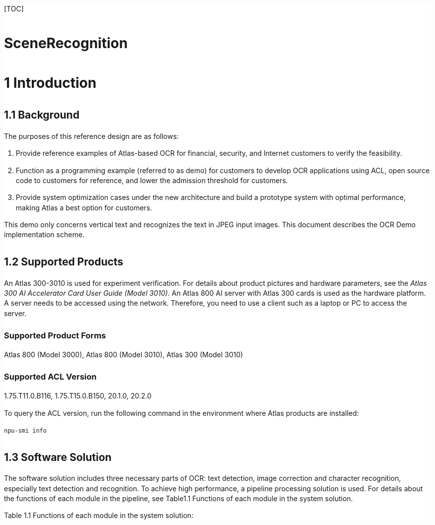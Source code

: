[TOC]

# SceneRecognition

# 1 Introduction

## 1.1 Background

The purposes of this reference design are as follows:

1. Provide reference examples of Atlas-based OCR for financial, security, and Internet customers to verify the feasibility.

2. Function as a programming example (referred to as demo) for customers to develop OCR applications using ACL, open source code to customers for reference, and lower the admission threshold for customers.

3. Provide system optimization cases under the new architecture and build a prototype system with optimal performance, making Atlas a best option for customers.

This demo only concerns vertical text and recognizes the text in JPEG input images. This document describes the OCR Demo implementation scheme.

## 1.2 Supported Products

An Atlas 300-3010 is used for experiment verification. For details about product pictures and hardware parameters, see the *Atlas 300 AI Accelerator Card User Guide (Model 3010)*. An Atlas 800 AI server with Atlas 300 cards is used as the hardware platform. A server needs to be accessed using the network. Therefore, you need to use a client such as a laptop or PC to access the server.

### Supported Product Forms

Atlas 800 (Model 3000), Atlas 800 (Model 3010), Atlas 300 (Model 3010)

### Supported ACL Version

1.75.T11.0.B116, 1.75.T15.0.B150, 20.1.0, 20.2.0

To query the ACL version, run the following command in the environment where Atlas products are installed:
```bash
npu-smi info
```

## 1.3 Software Solution

The software solution includes three necessary parts of OCR: text detection, image correction and character recognition, especially text detection and recognition.
To achieve high performance, a pipeline processing solution is used. For details about the functions of each module in the pipeline, see Table1.1 Functions of each module in the system solution.

Table 1.1 Functions of each module in the system solution:
